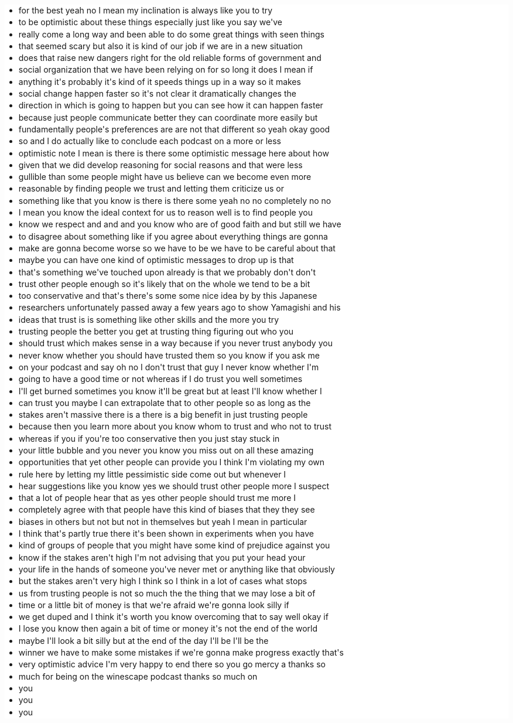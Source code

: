 *  for the best yeah no I mean my inclination is always like you to try
*  to be optimistic about these things especially just like you say we've
*  really come a long way and been able to do some great things with seen things
*  that seemed scary but also it is kind of our job if we are in a new situation
*  does that raise new dangers right for the old reliable forms of government and
*  social organization that we have been relying on for so long it does I mean if
*  anything it's probably it's kind of it speeds things up in a way so it makes
*  social change happen faster so it's not clear it dramatically changes the
*  direction in which is going to happen but you can see how it can happen faster
*  because just people communicate better they can coordinate more easily but
*  fundamentally people's preferences are are not that different so yeah okay good
*  so and I do actually like to conclude each podcast on a more or less
*  optimistic note I mean is there is there some optimistic message here about how
*  given that we did develop reasoning for social reasons and that were less
*  gullible than some people might have us believe can we become even more
*  reasonable by finding people we trust and letting them criticize us or
*  something like that you know is there is there some yeah no no completely no no
*  I mean you know the ideal context for us to reason well is to find people you
*  know we respect and and and you know who are of good faith and but still we have
*  to disagree about something like if you agree about everything things are gonna
*  make are gonna become worse so we have to be we have to be careful about that
*  maybe you can have one kind of optimistic messages to drop up is that
*  that's something we've touched upon already is that we probably don't don't
*  trust other people enough so it's likely that on the whole we tend to be a bit
*  too conservative and that's there's some some nice idea by by this Japanese
*  researchers unfortunately passed away a few years ago to show Yamagishi and his
*  ideas that trust is is something like other skills and the more you try
*  trusting people the better you get at trusting thing figuring out who you
*  should trust which makes sense in a way because if you never trust anybody you
*  never know whether you should have trusted them so you know if you ask me
*  on your podcast and say oh no I don't trust that guy I never know whether I'm
*  going to have a good time or not whereas if I do trust you well sometimes
*  I'll get burned sometimes you know it'll be great but at least I'll know whether I
*  can trust you maybe I can extrapolate that to other people so as long as the
*  stakes aren't massive there is a there is a big benefit in just trusting people
*  because then you learn more about you know whom to trust and who not to trust
*  whereas if you if you're too conservative then you just stay stuck in
*  your little bubble and you never you know you miss out on all these amazing
*  opportunities that yet other people can provide you I think I'm violating my own
*  rule here by letting my little pessimistic side come out but whenever I
*  hear suggestions like you know yes we should trust other people more I suspect
*  that a lot of people hear that as yes other people should trust me more I
*  completely agree with that people have this kind of biases that they they see
*  biases in others but not but not in themselves but yeah I mean in particular
*  I think that's partly true there it's been shown in experiments when you have
*  kind of groups of people that you might have some kind of prejudice against you
*  know if the stakes aren't high I'm not advising that you put your head your
*  your life in the hands of someone you've never met or anything like that obviously
*  but the stakes aren't very high I think so I think in a lot of cases what stops
*  us from trusting people is not so much the the thing that we may lose a bit of
*  time or a little bit of money is that we're afraid we're gonna look silly if
*  we get duped and I think it's worth you know overcoming that to say well okay if
*  I lose you know then again a bit of time or money it's not the end of the world
*  maybe I'll look a bit silly but at the end of the day I'll be I'll be the
*  winner we have to make some mistakes if we're gonna make progress exactly that's
*  very optimistic advice I'm very happy to end there so you go mercy a thanks so
*  much for being on the winescape podcast thanks so much on
*  you
*  you
*  you

